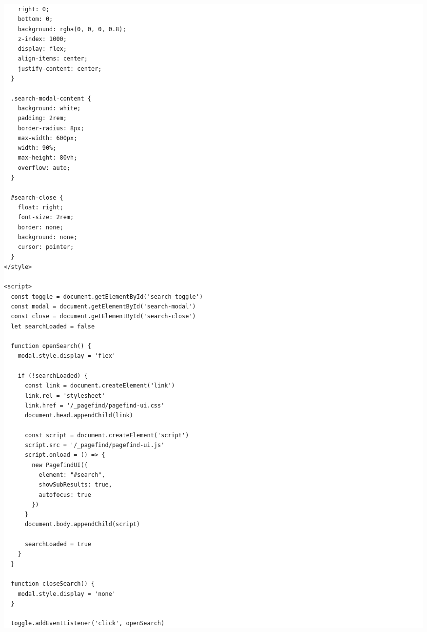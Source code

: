 ```vento
    right: 0;
    bottom: 0;
    background: rgba(0, 0, 0, 0.8);
    z-index: 1000;
    display: flex;
    align-items: center;
    justify-content: center;
  }

  .search-modal-content {
    background: white;
    padding: 2rem;
    border-radius: 8px;
    max-width: 600px;
    width: 90%;
    max-height: 80vh;
    overflow: auto;
  }

  #search-close {
    float: right;
    font-size: 2rem;
    border: none;
    background: none;
    cursor: pointer;
  }
</style>

<script>
  const toggle = document.getElementById('search-toggle')
  const modal = document.getElementById('search-modal')
  const close = document.getElementById('search-close')
  let searchLoaded = false

  function openSearch() {
    modal.style.display = 'flex'

    if (!searchLoaded) {
      const link = document.createElement('link')
      link.rel = 'stylesheet'
      link.href = '/_pagefind/pagefind-ui.css'
      document.head.appendChild(link)

      const script = document.createElement('script')
      script.src = '/_pagefind/pagefind-ui.js'
      script.onload = () => {
        new PagefindUI({
          element: "#search",
          showSubResults: true,
          autofocus: true
        })
      }
      document.body.appendChild(script)

      searchLoaded = true
    }
  }

  function closeSearch() {
    modal.style.display = 'none'
  }

  toggle.addEventListener('click', openSearch)
```